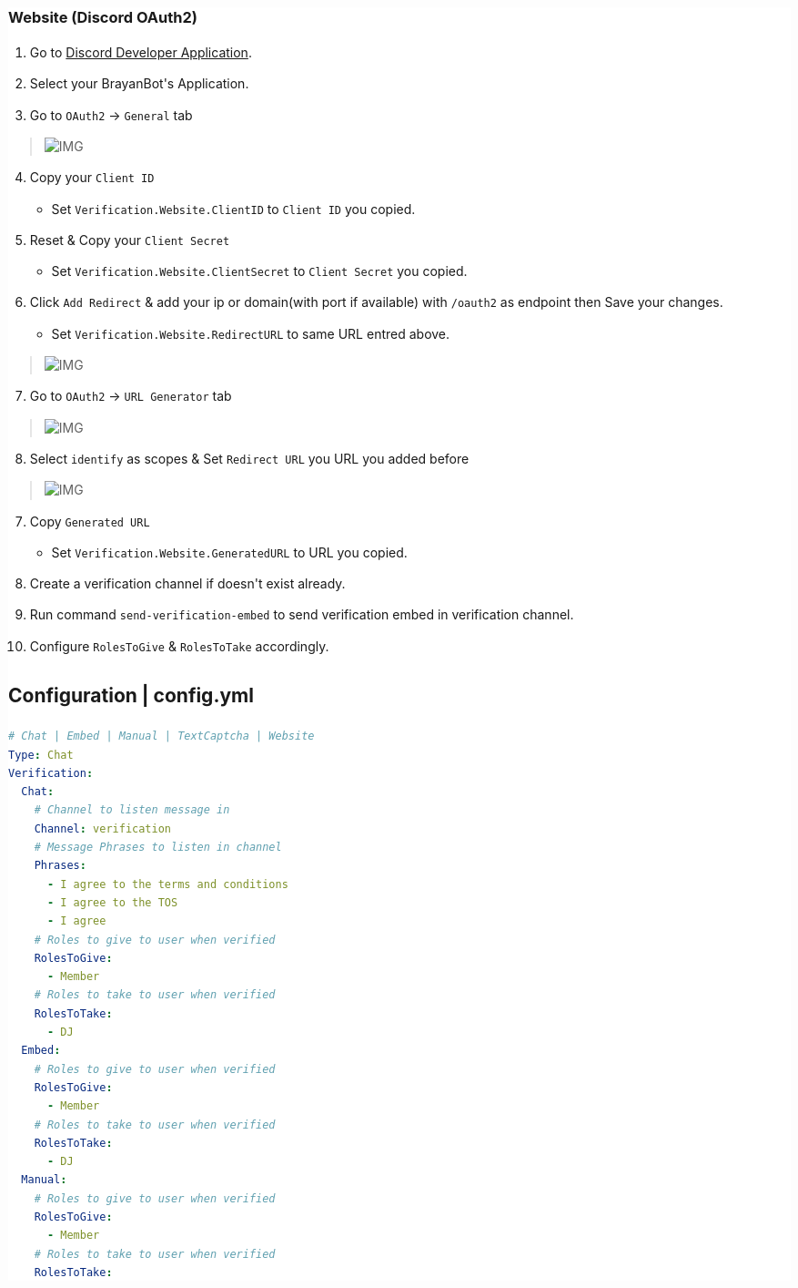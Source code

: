 ### Website (Discord OAuth2)
1. Go to [Discord Developer Application](https://discord.com/developers/applications).

2. Select your BrayanBot's Application.

3. Go to `OAuth2` -> `General` tab 

> ![IMG](https://i.zorino.in/AYUmsedge_txIB1PhHNE.png)

4. Copy your `Client ID`
    - Set `Verification.Website.ClientID` to `Client ID` you copied.

5. Reset & Copy your `Client Secret`
    - Set `Verification.Website.ClientSecret` to `Client Secret` you copied. 

6. Click `Add Redirect` & add your ip or domain(with port if available) with `/oauth2` as endpoint then Save your changes.
    - Set `Verification.Website.RedirectURL` to same URL entred above.

> ![IMG](https://i.zorino.in/BGFmsedge_Y5a65r4x0r.png)

7. Go to `OAuth2` -> `URL Generator` tab

> ![IMG](https://i.zorino.in/HUUmsedge_pPiHEZbqAX.png) 

8. Select `identify` as scopes & Set `Redirect URL` you URL you added before

> ![IMG](https://i.zorino.in/PCDmsedge_e0hmKxikXg.png)

7. Copy `Generated URL`
    - Set `Verification.Website.GeneratedURL` to URL you copied.

8. Create a verification channel if doesn't exist already.
9. Run command `send-verification-embed` to send verification embed in verification channel.
10. Configure `RolesToGive` & `RolesToTake` accordingly.

## Configuration | config.yml
```yaml
# Chat | Embed | Manual | TextCaptcha | Website
Type: Chat
Verification:
  Chat:
    # Channel to listen message in
    Channel: verification
    # Message Phrases to listen in channel
    Phrases:
      - I agree to the terms and conditions
      - I agree to the TOS
      - I agree
    # Roles to give to user when verified
    RolesToGive:
      - Member
    # Roles to take to user when verified
    RolesToTake:
      - DJ
  Embed:
    # Roles to give to user when verified
    RolesToGive:
      - Member
    # Roles to take to user when verified
    RolesToTake:
      - DJ
  Manual:
    # Roles to give to user when verified
    RolesToGive:
      - Member
    # Roles to take to user when verified
    RolesToTake:
```